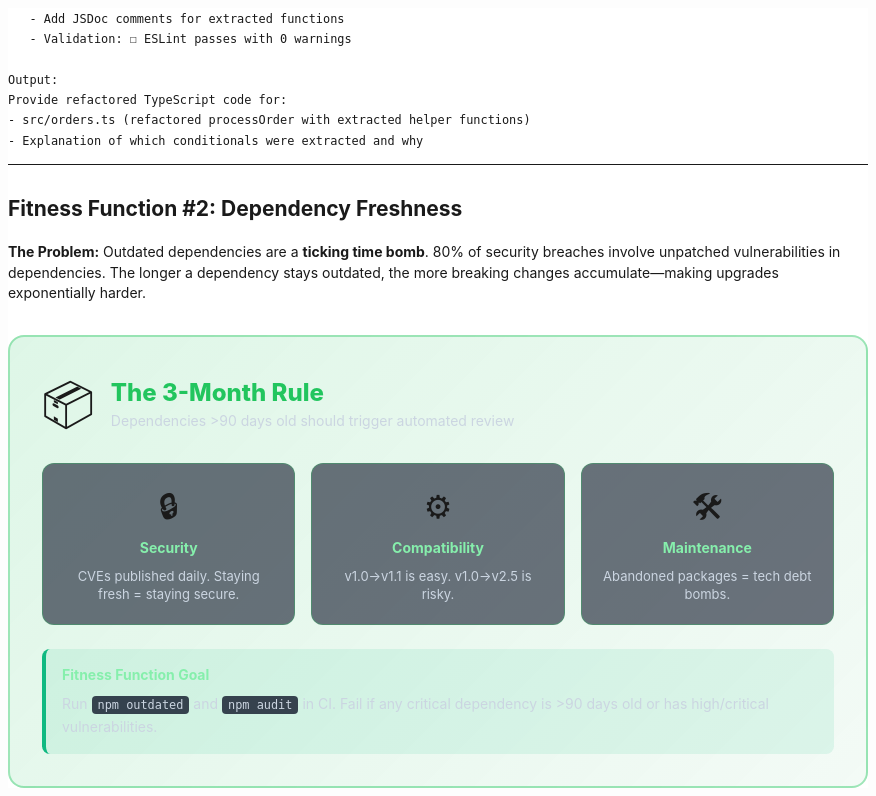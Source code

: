 ```
   - Add JSDoc comments for extracted functions
   - Validation: ☐ ESLint passes with 0 warnings

Output:
Provide refactored TypeScript code for:
- src/orders.ts (refactored processOrder with extracted helper functions)
- Explanation of which conditionals were extracted and why
```

---

## Fitness Function #2: Dependency Freshness

**The Problem:** Outdated dependencies are a **ticking time bomb**. 80% of security breaches involve unpatched vulnerabilities in dependencies. The longer a dependency stays outdated, the more breaking changes accumulate—making upgrades exponentially harder.

<div style="background: linear-gradient(135deg, rgba(34, 197, 94, 0.15) 0%, rgba(22, 163, 74, 0.05) 100%); border: 2px solid rgba(34, 197, 94, 0.4); border-radius: 16px; padding: 32px; margin: 32px 0;">
  <div style="display: flex; align-items: center; gap: 16px; margin-bottom: 24px;">
    <div style="font-size: 48px;">📦</div>
    <div>
      <div style="font-weight: 800; font-size: 24px; color: #22c55e;">The 3-Month Rule</div>
      <div style="color: #cbd5e1; font-size: 14px;">Dependencies >90 days old should trigger automated review</div>
    </div>
  </div>

  <div style="display: grid; grid-template-columns: repeat(3, 1fr); gap: 16px; margin-bottom: 24px;">
    <div style="background: rgba(15, 23, 42, 0.6); border: 1px solid rgba(34, 197, 94, 0.3); border-radius: 12px; padding: 20px; text-align: center;">
      <div style="font-size: 32px; margin-bottom: 8px;">🔒</div>
      <div style="font-weight: 700; color: #86efac; margin-bottom: 8px;">Security</div>
      <div style="color: #cbd5e1; font-size: 13px;">CVEs published daily. Staying fresh = staying secure.</div>
    </div>
    <div style="background: rgba(15, 23, 42, 0.6); border: 1px solid rgba(34, 197, 94, 0.3); border-radius: 12px; padding: 20px; text-align: center;">
      <div style="font-size: 32px; margin-bottom: 8px;">⚙️</div>
      <div style="font-weight: 700; color: #86efac; margin-bottom: 8px;">Compatibility</div>
      <div style="color: #cbd5e1; font-size: 13px;">v1.0→v1.1 is easy. v1.0→v2.5 is risky.</div>
    </div>
    <div style="background: rgba(15, 23, 42, 0.6); border: 1px solid rgba(34, 197, 94, 0.3); border-radius: 12px; padding: 20px; text-align: center;">
      <div style="font-size: 32px; margin-bottom: 8px;">🛠️</div>
      <div style="font-weight: 700; color: #86efac; margin-bottom: 8px;">Maintenance</div>
      <div style="color: #cbd5e1; font-size: 13px;">Abandoned packages = tech debt bombs.</div>
    </div>
  </div>

  <div style="background: rgba(16, 185, 129, 0.1); border-left: 4px solid #10b981; border-radius: 8px; padding: 16px;">
    <div style="font-weight: 700; color: #86efac; margin-bottom: 8px;">Fitness Function Goal</div>
    <div style="color: #cbd5e1; font-size: 14px; line-height: 1.6;">
      Run <code style="background: rgba(15, 23, 42, 0.8); padding: 2px 6px; border-radius: 4px;">npm outdated</code> and <code style="background: rgba(15, 23, 42, 0.8); padding: 2px 6px; border-radius: 4px;">npm audit</code> in CI. Fail if any critical dependency is >90 days old or has high/critical vulnerabilities.
    </div>
  </div>
</div>
